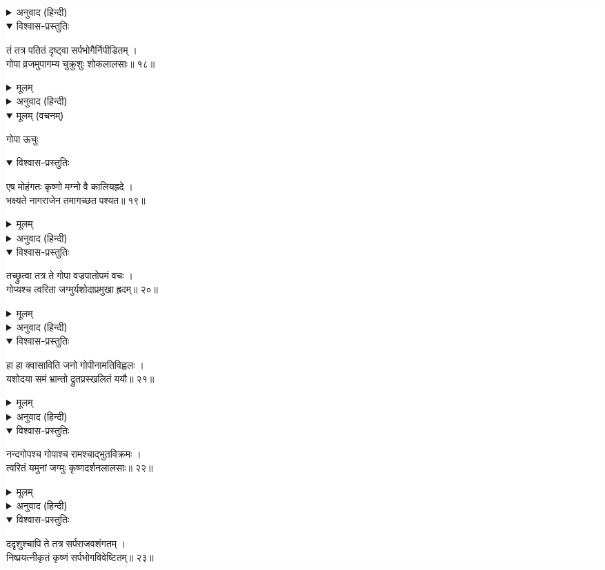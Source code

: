 <details><summary>अनुवाद (हिन्दी)</summary></details>

<details open><summary>विश्वास-प्रस्तुतिः</summary>

तं तत्र पतितं दृष्ट्वा सर्पभोगैर्निपीडितम् ।  
गोपा व्रजमुपागम्य चुक्रुशुः शोकलालसाः॥ १८॥
</details>

<details><summary>मूलम्</summary></details>

<details><summary>अनुवाद (हिन्दी)</summary></details>

<details open><summary>मूलम् (वचनम्)</summary>

गोपा ऊचुः
</details>

<details open><summary>विश्वास-प्रस्तुतिः</summary>

एष मोहंगतः कृष्णो मग्नो वै कालियह्रदे ।  
भक्ष्यते नागराजेन तमागच्छत पश्यत॥ १९॥
</details>

<details><summary>मूलम्</summary></details>

<details><summary>अनुवाद (हिन्दी)</summary></details>

<details open><summary>विश्वास-प्रस्तुतिः</summary>

तच्छ्रुत्वा तत्र ते गोपा वज्रपातोपमं वचः ।  
गोप्यश्च त्वरिता जग्मुर्यशोदाप्रमुखा ह्रदम्॥ २०॥
</details>

<details><summary>मूलम्</summary></details>

<details><summary>अनुवाद (हिन्दी)</summary></details>

<details open><summary>विश्वास-प्रस्तुतिः</summary>

हा हा क्वासाविति जनो गोपीनामतिविह्वलः ।  
यशोदया समं भ्रान्तो द्रुतप्रस्खलितं ययौ॥ २१॥
</details>

<details><summary>मूलम्</summary></details>

<details><summary>अनुवाद (हिन्दी)</summary></details>

<details open><summary>विश्वास-प्रस्तुतिः</summary>

नन्दगोपश्च गोपाश्च रामश्चाद्भुतविक्रमः ।  
त्वरितं यमुनां जग्मुः कृष्णदर्शनलालसाः॥ २२॥
</details>

<details><summary>मूलम्</summary></details>

<details><summary>अनुवाद (हिन्दी)</summary></details>

<details open><summary>विश्वास-प्रस्तुतिः</summary>

ददृशुश्चापि ते तत्र सर्पराजवशंगतम् ।  
निष्प्रयत्नीकृतं कृष्णं सर्पभोगविवेष्टितम्॥ २३॥
</details>
